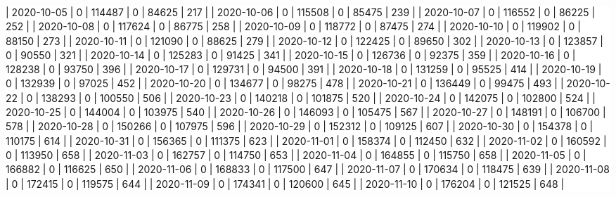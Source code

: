 | 2020-10-05 | 0 | 114487 | 0 | 84625 | 217 |
| 2020-10-06 | 0 | 115508 | 0 | 85475 | 239 |
| 2020-10-07 | 0 | 116552 | 0 | 86225 | 252 |
| 2020-10-08 | 0 | 117624 | 0 | 86775 | 258 |
| 2020-10-09 | 0 | 118772 | 0 | 87475 | 274 |
| 2020-10-10 | 0 | 119902 | 0 | 88150 | 273 |
| 2020-10-11 | 0 | 121090 | 0 | 88625 | 279 |
| 2020-10-12 | 0 | 122425 | 0 | 89650 | 302 |
| 2020-10-13 | 0 | 123857 | 0 | 90550 | 321 |
| 2020-10-14 | 0 | 125283 | 0 | 91425 | 341 |
| 2020-10-15 | 0 | 126736 | 0 | 92375 | 359 |
| 2020-10-16 | 0 | 128238 | 0 | 93750 | 396 |
| 2020-10-17 | 0 | 129731 | 0 | 94500 | 391 |
| 2020-10-18 | 0 | 131259 | 0 | 95525 | 414 |
| 2020-10-19 | 0 | 132939 | 0 | 97025 | 452 |
| 2020-10-20 | 0 | 134677 | 0 | 98275 | 478 |
| 2020-10-21 | 0 | 136449 | 0 | 99475 | 493 |
| 2020-10-22 | 0 | 138293 | 0 | 100550 | 506 |
| 2020-10-23 | 0 | 140218 | 0 | 101875 | 520 |
| 2020-10-24 | 0 | 142075 | 0 | 102800 | 524 |
| 2020-10-25 | 0 | 144004 | 0 | 103975 | 540 |
| 2020-10-26 | 0 | 146093 | 0 | 105475 | 567 |
| 2020-10-27 | 0 | 148191 | 0 | 106700 | 578 |
| 2020-10-28 | 0 | 150266 | 0 | 107975 | 596 |
| 2020-10-29 | 0 | 152312 | 0 | 109125 | 607 |
| 2020-10-30 | 0 | 154378 | 0 | 110175 | 614 |
| 2020-10-31 | 0 | 156365 | 0 | 111375 | 623 |
| 2020-11-01 | 0 | 158374 | 0 | 112450 | 632 |
| 2020-11-02 | 0 | 160592 | 0 | 113950 | 658 |
| 2020-11-03 | 0 | 162757 | 0 | 114750 | 653 |
| 2020-11-04 | 0 | 164855 | 0 | 115750 | 658 |
| 2020-11-05 | 0 | 166882 | 0 | 116625 | 650 |
| 2020-11-06 | 0 | 168833 | 0 | 117500 | 647 |
| 2020-11-07 | 0 | 170634 | 0 | 118475 | 639 |
| 2020-11-08 | 0 | 172415 | 0 | 119575 | 644 |
| 2020-11-09 | 0 | 174341 | 0 | 120600 | 645 |
| 2020-11-10 | 0 | 176204 | 0 | 121525 | 648 |
